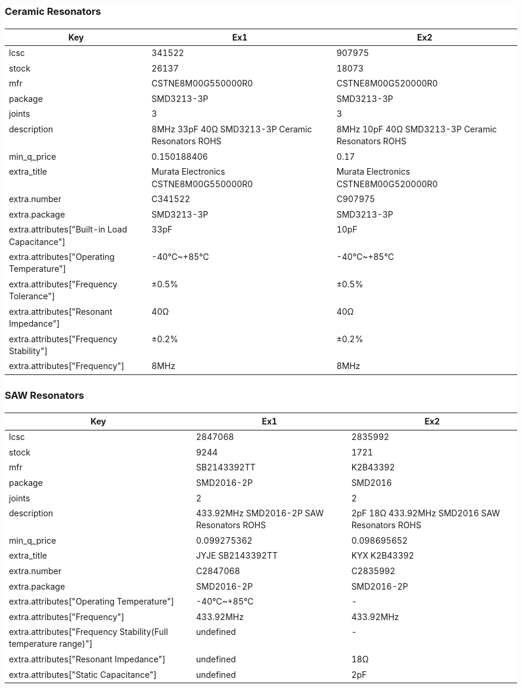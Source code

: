 ### Ceramic Resonators

| Key | Ex1 | Ex2 |
| --- | --- | --- |
| lcsc | 341522 | 907975 |
| stock | 26137 | 18073 |
| mfr | CSTNE8M00G550000R0 | CSTNE8M00G520000R0 |
| package | SMD3213-3P | SMD3213-3P |
| joints | 3 | 3 |
| description | 8MHz 33pF 40Ω SMD3213-3P Ceramic Resonators ROHS | 8MHz 10pF 40Ω SMD3213-3P Ceramic Resonators ROHS |
| min_q_price | 0.150188406 | 0.17 |
| extra_title | Murata Electronics CSTNE8M00G550000R0 | Murata Electronics CSTNE8M00G520000R0 |
| extra.number | C341522 | C907975 |
| extra.package | SMD3213-3P | SMD3213-3P |
| extra.attributes["Built-in Load Capacitance"] | 33pF | 10pF |
| extra.attributes["Operating Temperature"] | -40℃~+85℃ | -40℃~+85℃ |
| extra.attributes["Frequency Tolerance"] | ±0.5% | ±0.5% |
| extra.attributes["Resonant Impedance"] | 40Ω | 40Ω |
| extra.attributes["Frequency Stability"] | ±0.2% | ±0.2% |
| extra.attributes["Frequency"] | 8MHz | 8MHz |

### SAW Resonators

| Key | Ex1 | Ex2 |
| --- | --- | --- |
| lcsc | 2847068 | 2835992 |
| stock | 9244 | 1721 |
| mfr | SB2143392TT | K2B43392 |
| package | SMD2016-2P | SMD2016 |
| joints | 2 | 2 |
| description | 433.92MHz SMD2016-2P  SAW Resonators ROHS | 2pF 18Ω 433.92MHz SMD2016  SAW Resonators ROHS |
| min_q_price | 0.099275362 | 0.098695652 |
| extra_title | JYJE SB2143392TT | KYX K2B43392 |
| extra.number | C2847068 | C2835992 |
| extra.package | SMD2016-2P | SMD2016-2P |
| extra.attributes["Operating Temperature"] | -40℃~+85℃ | - |
| extra.attributes["Frequency"] | 433.92MHz | 433.92MHz |
| extra.attributes["Frequency Stability(Full temperature range)"] | undefined | - |
| extra.attributes["Resonant Impedance"] | undefined | 18Ω |
| extra.attributes["Static Capacitance"] | undefined | 2pF |
